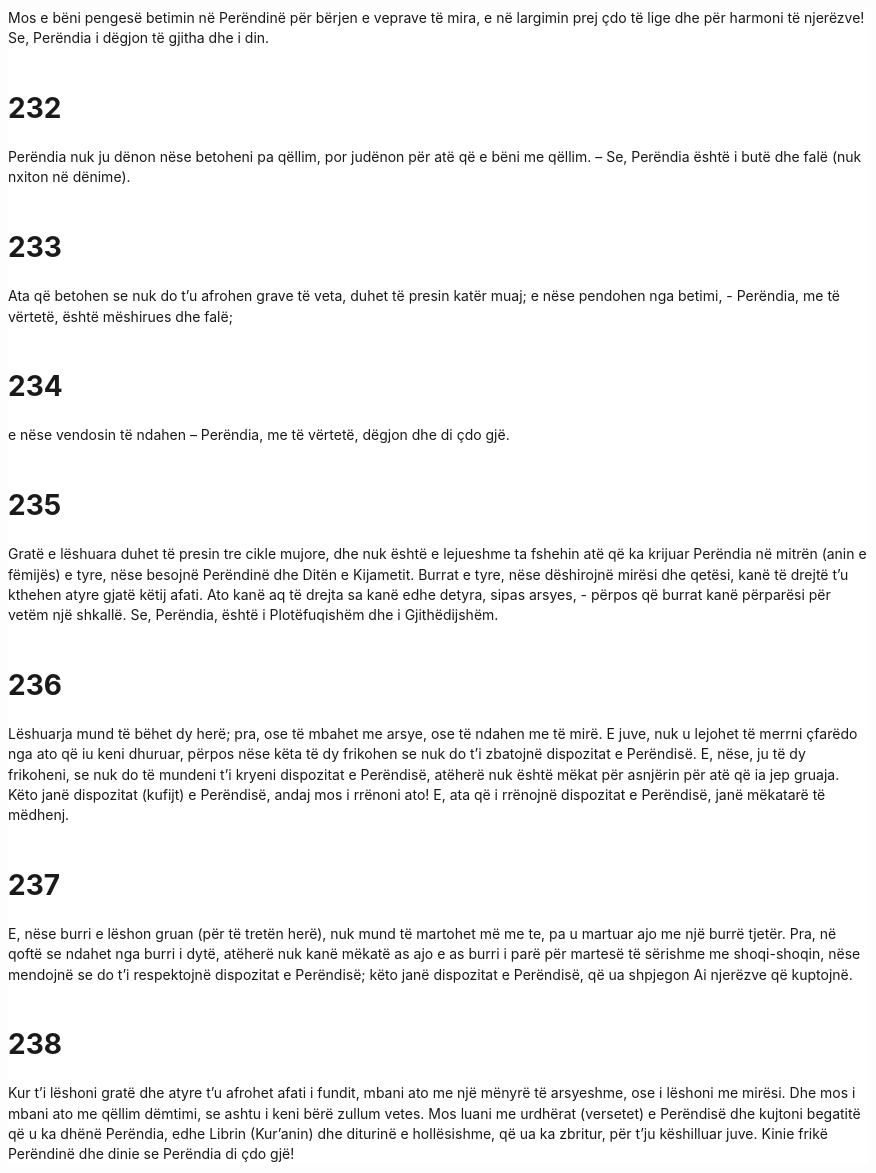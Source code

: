 Mos e bëni pengesë betimin në Perëndinë për bërjen e veprave të mira, e në largimin prej çdo të lige dhe për harmoni të njerëzve! Se, Perëndia i dëgjon të gjitha dhe i din.

# 232

Perëndia nuk ju dënon nëse betoheni pa qëllim, por judënon për atë që e bëni me qëllim. – Se, Perëndia është i butë dhe falë (nuk nxiton në dënime).

# 233

Ata që betohen se nuk do t’u afrohen grave të veta, duhet të presin katër muaj; e nëse pendohen nga betimi, - Perëndia, me të vërtetë, është mëshirues dhe falë;

# 234

e nëse vendosin të ndahen – Perëndia, me të vërtetë, dëgjon dhe di çdo gjë.

# 235

Gratë e lëshuara duhet të presin tre cikle mujore, dhe nuk është e lejueshme ta fshehin atë që ka krijuar Perëndia në mitrën (anin e fëmijës) e tyre, nëse besojnë Perëndinë dhe Ditën e Kijametit. Burrat e tyre, nëse dëshirojnë mirësi dhe qetësi, kanë të drejtë t’u kthehen atyre gjatë këtij afati. Ato kanë aq të drejta sa kanë edhe detyra, sipas arsyes, - përpos që burrat kanë përparësi për vetëm një shkallë. Se, Perëndia, është i Plotëfuqishëm dhe i Gjithëdijshëm.

# 236

Lëshuarja mund të bëhet dy herë; pra, ose të mbahet me arsye, ose të ndahen me të mirë. E juve, nuk u lejohet të merrni çfarëdo nga ato që iu keni dhuruar, përpos nëse këta të dy frikohen se nuk do t’i zbatojnë dispozitat e Perëndisë. E, nëse, ju të dy frikoheni, se nuk do të mundeni t’i kryeni dispozitat e Perëndisë, atëherë nuk është mëkat për asnjërin për atë që ia jep gruaja. Këto janë dispozitat (kufijt) e Perëndisë, andaj mos i rrënoni ato! E, ata që i rrënojnë dispozitat e Perëndisë, janë mëkatarë të mëdhenj.

# 237

E, nëse burri e lëshon gruan (për të tretën herë), nuk mund të martohet më me te, pa u martuar ajo me një burrë tjetër. Pra, në qoftë se ndahet nga burri i dytë, atëherë nuk kanë mëkatë as ajo e as burri i parë për martesë të sërishme me shoqi-shoqin, nëse mendojnë se do t’i respektojnë dispozitat e Perëndisë; këto janë dispozitat e Perëndisë, që ua shpjegon Ai njerëzve që kuptojnë.

# 238

Kur t’i lëshoni gratë dhe atyre t’u afrohet afati i fundit, mbani ato me një mënyrë të arsyeshme, ose i lëshoni me mirësi. Dhe mos i mbani ato me qëllim dëmtimi, se ashtu i keni bërë zullum vetes. Mos luani me urdhërat (versetet) e Perëndisë dhe kujtoni begatitë që u ka dhënë Perëndia, edhe Librin (Kur’anin) dhe diturinë e hollësishme, që ua ka zbritur, për t’ju këshilluar juve. Kinie frikë Perëndinë dhe dinie se Perëndia di çdo gjë!
